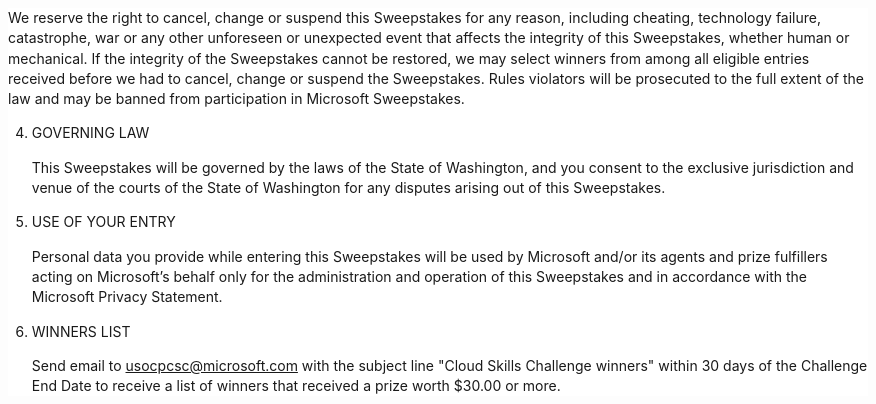    We reserve the right to cancel, change or suspend this Sweepstakes for any reason, including cheating, technology failure, catastrophe, war or any other unforeseen or unexpected event that affects the integrity of this Sweepstakes, whether human or mechanical. If the integrity of the Sweepstakes cannot be restored, we may select winners from among all eligible entries received before we had to cancel, change or suspend the Sweepstakes. Rules violators will be prosecuted to the full extent of the law and may be banned from participation in Microsoft Sweepstakes.

4. GOVERNING LAW

   This Sweepstakes will be governed by the laws of the State of Washington, and you consent to the exclusive jurisdiction and venue of the courts of the State of Washington for any disputes arising out of this Sweepstakes.

5. USE OF YOUR ENTRY

   Personal data you provide while entering this Sweepstakes will be used by Microsoft and/or its agents and prize fulfillers acting on Microsoft’s behalf only for the administration and operation of this Sweepstakes and in accordance with the Microsoft Privacy Statement.

6. WINNERS LIST

   Send email to usocpcsc@microsoft.com with the subject line "Cloud Skills Challenge winners" within 30 days of the Challenge End Date to receive a list of winners that received a prize worth $30.00 or more.